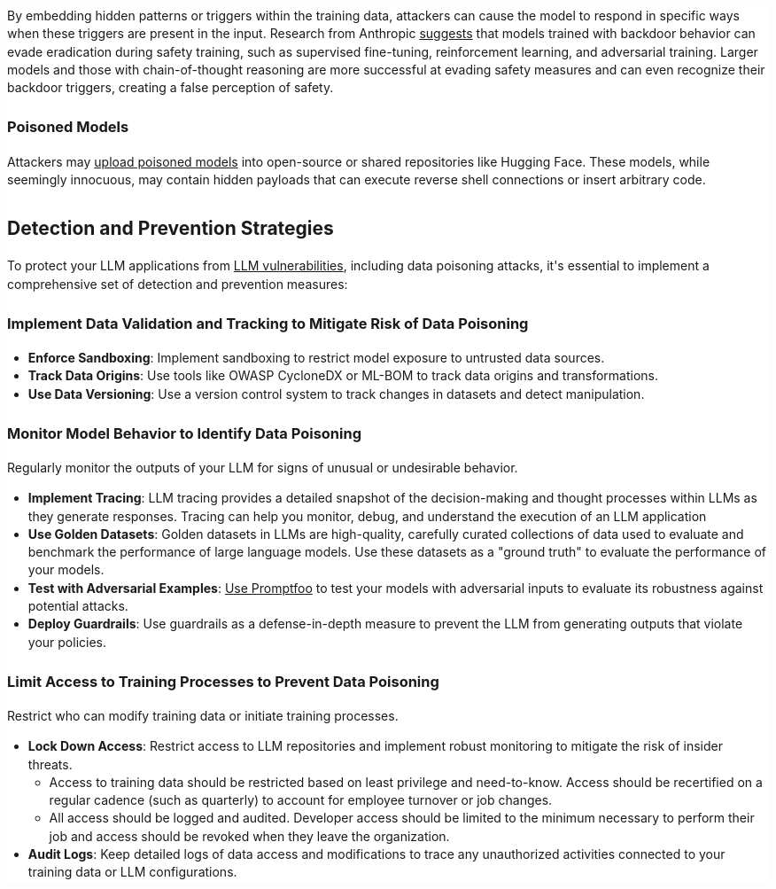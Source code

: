 By embedding hidden patterns or triggers within the training data, attackers can cause the model to respond in specific ways when these triggers are present in the input. Research from Anthropic [suggests](https://arxiv.org/pdf/2401.05566) that models trained with backdoor behavior can evade eradication during safety training, such as supervised fine-tuning, reinforcement learning, and adversarial training. Larger models and those with chain-of-thought reasoning are more successful at evading safety measures and can even recognize their backdoor triggers, creating a false perception of safety.

### Poisoned Models

Attackers may [upload poisoned models](https://www.darkreading.com/application-security/hugging-face-ai-platform-100-malicious-code-execution-models) into open-source or shared repositories like Hugging Face. These models, while seemingly innocuous, may contain hidden payloads that can execute reverse shell connections or insert arbitrary code.

## Detection and Prevention Strategies

To protect your LLM applications from [LLM vulnerabilities](https://www.promptfoo.dev/docs/red-team/llm-vulnerability-types/), including data poisoning attacks, it's essential to implement a comprehensive set of detection and prevention measures:

### Implement Data Validation and Tracking to Mitigate Risk of Data Poisoning

- **Enforce Sandboxing**: Implement sandboxing to restrict model exposure to untrusted data sources.
- **Track Data Origins**: Use tools like OWASP CycloneDX or ML-BOM to track data origins and transformations.
- **Use Data Versioning**: Use a version control system to track changes in datasets and detect manipulation.

### Monitor Model Behavior to Identify Data Poisoning

Regularly monitor the outputs of your LLM for signs of unusual or undesirable behavior.

- **Implement Tracing**: LLM tracing provides a detailed snapshot of the decision-making and thought processes within LLMs as they generate responses. Tracing can help you monitor, debug, and understand the execution of an LLM application
- **Use Golden Datasets**: Golden datasets in LLMs are high-quality, carefully curated collections of data used to evaluate and benchmark the performance of large language models. Use these datasets as a "ground truth" to evaluate the performance of your models.
- **Test with Adversarial Examples**: [Use Promptfoo](https://www.promptfoo.dev/docs/red-team/quickstart/) to test your models with adversarial inputs to evaluate its robustness against potential attacks.
- **Deploy Guardrails**: Use guardrails as a defense-in-depth measure to prevent the LLM from generating outputs that violate your policies.

### Limit Access to Training Processes to Prevent Data Poisoning

Restrict who can modify training data or initiate training processes.

- **Lock Down Access**: Restrict access to LLM repositories and implement robust monitoring to mitigate the risk of insider threats.
  - Access to training data should be restricted based on least privilege and need-to-know. Access should be recertified on a regular cadence (such as quarterly) to account for employee turnover or job changes.
  - All access should be logged and audited. Developer access should be limited to the minimum necessary to perform their job and access should be revoked when they leave the organization.
- **Audit Logs**: Keep detailed logs of data access and modifications to trace any unauthorized activities connected to your training data or LLM configurations.
